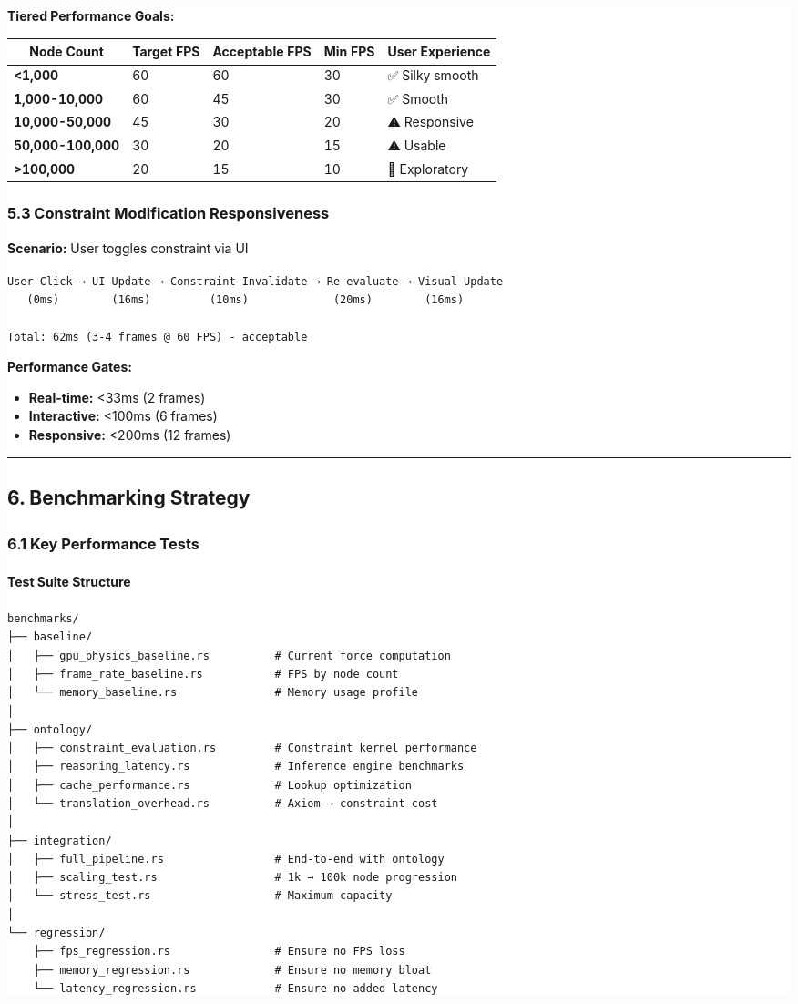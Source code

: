 **Tiered Performance Goals:**

| Node Count | Target FPS | Acceptable FPS | Min FPS | User Experience |
|------------|-----------|----------------|---------|-----------------|
| **<1,000** | 60 | 60 | 30 | ✅ Silky smooth |
| **1,000-10,000** | 60 | 45 | 30 | ✅ Smooth |
| **10,000-50,000** | 45 | 30 | 20 | ⚠️ Responsive |
| **50,000-100,000** | 30 | 20 | 15 | ⚠️ Usable |
| **>100,000** | 20 | 15 | 10 | 🎯 Exploratory |

### 5.3 Constraint Modification Responsiveness

**Scenario:** User toggles constraint via UI

```
User Click → UI Update → Constraint Invalidate → Re-evaluate → Visual Update
   (0ms)        (16ms)         (10ms)             (20ms)        (16ms)

Total: 62ms (3-4 frames @ 60 FPS) - acceptable
```

**Performance Gates:**
- **Real-time:** <33ms (2 frames)
- **Interactive:** <100ms (6 frames)
- **Responsive:** <200ms (12 frames)

---

## 6. Benchmarking Strategy

### 6.1 Key Performance Tests

#### Test Suite Structure

```
benchmarks/
├── baseline/
│   ├── gpu_physics_baseline.rs          # Current force computation
│   ├── frame_rate_baseline.rs           # FPS by node count
│   └── memory_baseline.rs               # Memory usage profile
│
├── ontology/
│   ├── constraint_evaluation.rs         # Constraint kernel performance
│   ├── reasoning_latency.rs             # Inference engine benchmarks
│   ├── cache_performance.rs             # Lookup optimization
│   └── translation_overhead.rs          # Axiom → constraint cost
│
├── integration/
│   ├── full_pipeline.rs                 # End-to-end with ontology
│   ├── scaling_test.rs                  # 1k → 100k node progression
│   └── stress_test.rs                   # Maximum capacity
│
└── regression/
    ├── fps_regression.rs                # Ensure no FPS loss
    ├── memory_regression.rs             # Ensure no memory bloat
    └── latency_regression.rs            # Ensure no added latency
```
